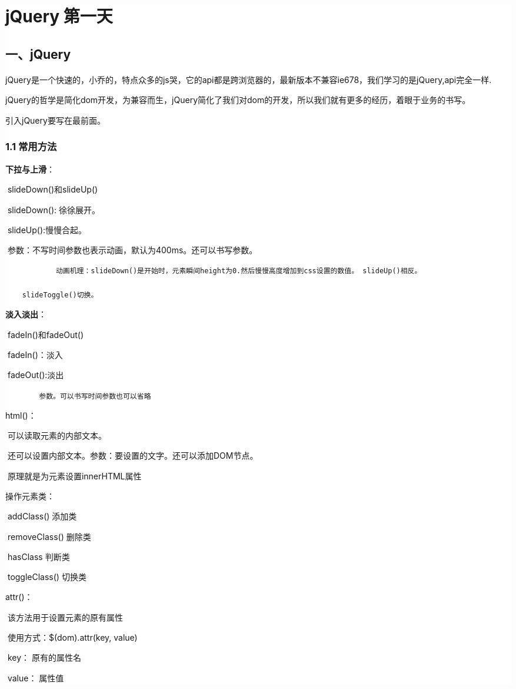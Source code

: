 # jQuery 第一天

## 一、jQuery
jQuery是一个快速的，小乔的，特点众多的js哭，它的api都是跨浏览器的，最新版本不兼容ie678，我们学习的是jQuery,api完全一样.

jQuery的哲学是简化dom开发，为兼容而生，jQuery简化了我们对dom的开发，所以我们就有更多的经历，着眼于业务的书写。

引入jQuery要写在最前面。
### 1.1 常用方法

**下拉与上滑**：

​		slideDown()和slideUp()

​				slideDown(): 徐徐展开。

​		slideUp():慢慢合起。

​				参数：不写时间参数也表示动画，默认为400ms。还可以书写参数。

 				动画机理：slideDown()是开始时，元素瞬间height为0.然后慢慢高度增加到css设置的数值。 slideUp()相反。

 		slideToggle()切换。

**淡入淡出**：

​		fadeIn()和fadeOut()

​		fadeIn()：淡入

​		fadeOut():淡出

 			参数。可以书写时间参数也可以省略

html()：

​		可以读取元素的内部文本。

​		还可以设置内部文本。参数：要设置的文字。还可以添加DOM节点。

​		原理就是为元素设置innerHTML属性

操作元素类：

​		addClass()  添加类

​		removeClass() 删除类

​		hasClass	判断类

​		toggleClass()  切换类

attr()：

​		该方法用于设置元素的原有属性

​		使用方式：$(dom).attr(key, value)

​				key： 原有的属性名

​				value： 属性值
